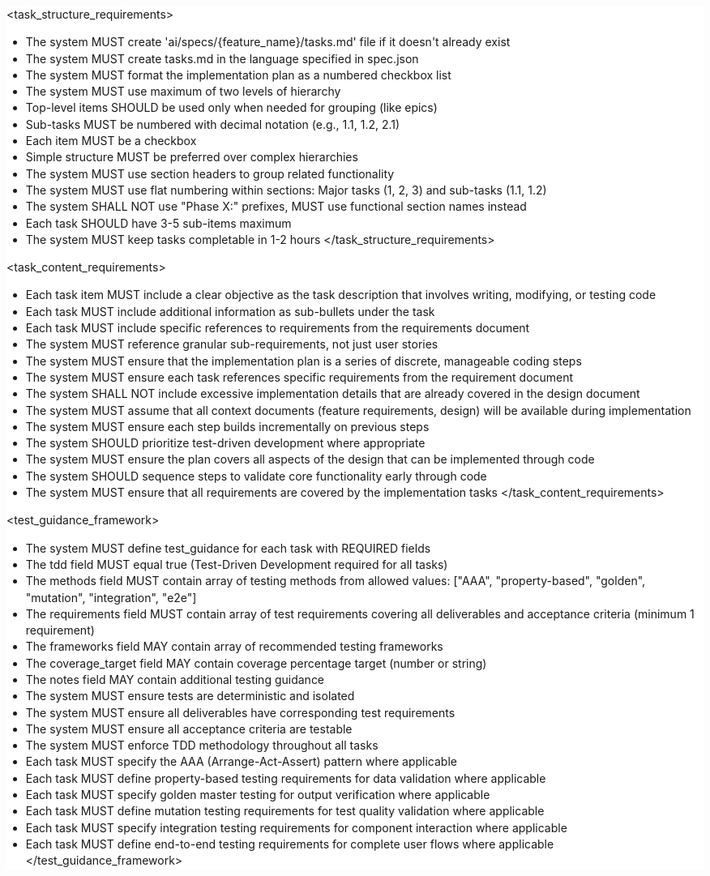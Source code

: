 <task_structure_requirements>
- The system MUST create 'ai/specs/{feature_name}/tasks.md' file if it doesn't already exist
- The system MUST create tasks.md in the language specified in spec.json
- The system MUST format the implementation plan as a numbered checkbox list
- The system MUST use maximum of two levels of hierarchy
- Top-level items SHOULD be used only when needed for grouping (like epics)
- Sub-tasks MUST be numbered with decimal notation (e.g., 1.1, 1.2, 2.1)
- Each item MUST be a checkbox
- Simple structure MUST be preferred over complex hierarchies
- The system MUST use section headers to group related functionality
- The system MUST use flat numbering within sections: Major tasks (1, 2, 3) and sub-tasks (1.1, 1.2)
- The system SHALL NOT use "Phase X:" prefixes, MUST use functional section names instead
- Each task SHOULD have 3-5 sub-items maximum
- The system MUST keep tasks completable in 1-2 hours
</task_structure_requirements>

<task_content_requirements>
- Each task item MUST include a clear objective as the task description that involves writing, modifying, or testing code
- Each task MUST include additional information as sub-bullets under the task
- Each task MUST include specific references to requirements from the requirements document
- The system MUST reference granular sub-requirements, not just user stories
- The system MUST ensure that the implementation plan is a series of discrete, manageable coding steps
- The system MUST ensure each task references specific requirements from the requirement document
- The system SHALL NOT include excessive implementation details that are already covered in the design document
- The system MUST assume that all context documents (feature requirements, design) will be available during implementation
- The system MUST ensure each step builds incrementally on previous steps
- The system SHOULD prioritize test-driven development where appropriate
- The system MUST ensure the plan covers all aspects of the design that can be implemented through code
- The system SHOULD sequence steps to validate core functionality early through code
- The system MUST ensure that all requirements are covered by the implementation tasks
</task_content_requirements>

<test_guidance_framework>
- The system MUST define test_guidance for each task with REQUIRED fields
- The tdd field MUST equal true (Test-Driven Development required for all tasks)
- The methods field MUST contain array of testing methods from allowed values: ["AAA", "property-based", "golden", "mutation", "integration", "e2e"]
- The requirements field MUST contain array of test requirements covering all deliverables and acceptance criteria (minimum 1 requirement)
- The frameworks field MAY contain array of recommended testing frameworks
- The coverage_target field MAY contain coverage percentage target (number or string)
- The notes field MAY contain additional testing guidance
- The system MUST ensure tests are deterministic and isolated
- The system MUST ensure all deliverables have corresponding test requirements
- The system MUST ensure all acceptance criteria are testable
- The system MUST enforce TDD methodology throughout all tasks
- Each task MUST specify the AAA (Arrange-Act-Assert) pattern where applicable
- Each task MUST define property-based testing requirements for data validation where applicable
- Each task MUST specify golden master testing for output verification where applicable
- Each task MUST define mutation testing requirements for test quality validation where applicable
- Each task MUST specify integration testing requirements for component interaction where applicable
- Each task MUST define end-to-end testing requirements for complete user flows where applicable
</test_guidance_framework>
